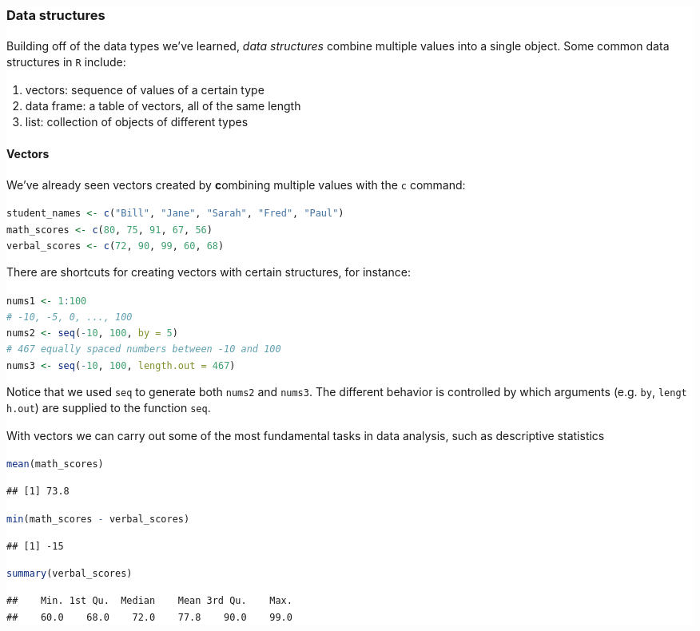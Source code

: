 ### Data structures

Building off of the data types we’ve learned, *data structures* combine
multiple values into a single object. Some common data structures in `R`
include:

1.  vectors: sequence of values of a certain type
2.  data frame: a table of vectors, all of the same length
3.  list: collection of objects of different types

#### Vectors

We’ve already seen vectors created by **c**ombining multiple values with
the `c` command:

``` r
student_names <- c("Bill", "Jane", "Sarah", "Fred", "Paul")
math_scores <- c(80, 75, 91, 67, 56)
verbal_scores <- c(72, 90, 99, 60, 68)
```

There are shortcuts for creating vectors with certain structures, for
instance:

``` r
nums1 <- 1:100
# -10, -5, 0, ..., 100
nums2 <- seq(-10, 100, by = 5)
# 467 equally spaced numbers between -10 and 100
nums3 <- seq(-10, 100, length.out = 467)
```

Notice that we used `seq` to generate both `nums2` and `nums3`. The
different behavior is controlled by which arguments (e.g. `by`,
`length.out`) are supplied to the function `seq`.

With vectors we can carry out some of the most fundamental tasks in data
analysis, such as descriptive statistics

``` r
mean(math_scores)
```

    ## [1] 73.8

``` r
min(math_scores - verbal_scores)
```

    ## [1] -15

``` r
summary(verbal_scores)
```

    ##    Min. 1st Qu.  Median    Mean 3rd Qu.    Max. 
    ##    60.0    68.0    72.0    77.8    90.0    99.0
